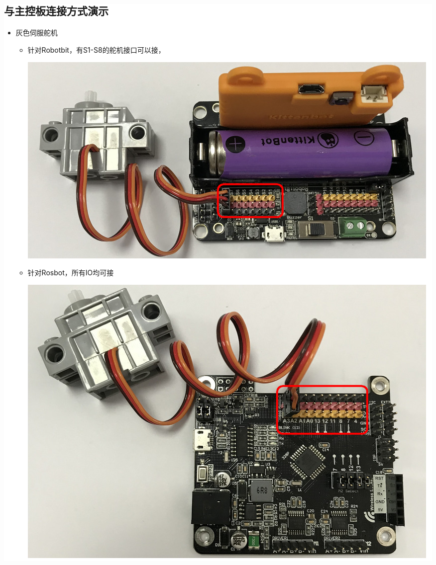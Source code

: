 
## 与主控板连接方式演示

- 灰色伺服舵机    

  - 针对Robotbit，有S1-S8的舵机接口可以接，

    ![](./jimu/microbit_servo.png)

  - 针对Rosbot，所有IO均可接

    ![](./jimu/rosbot_servo.png)
